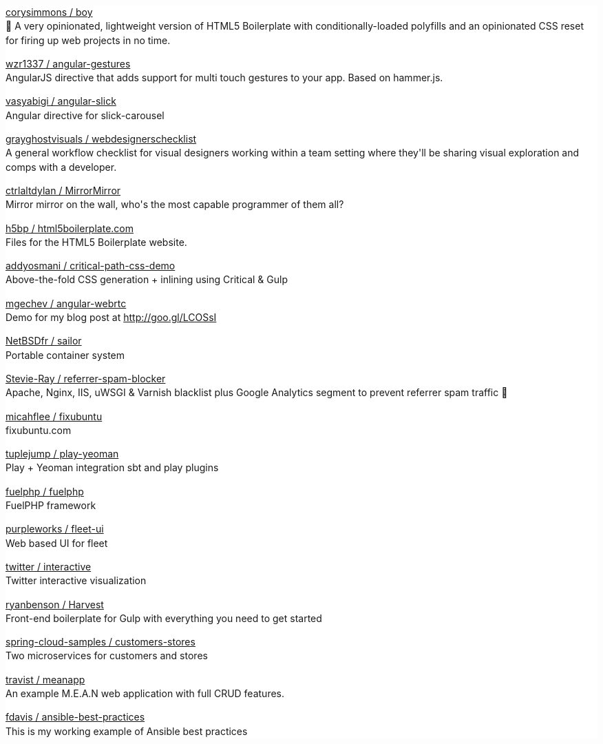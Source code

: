 [corysimmons / boy](../../../../../corysimmons/boy)  
👦 A very opinionated, lightweight version of HTML5 Boilerplate with conditionally-loaded polyfills and an opinionated CSS reset for firing up web projects in no time.  

[wzr1337 / angular-gestures](../../../../../wzr1337/angular-gestures)  
AngularJS directive that adds support for multi touch gestures to your app. Based on hammer.js.  

[vasyabigi / angular-slick](../../../../../vasyabigi/angular-slick)  
Angular directive for slick-carousel  

[grayghostvisuals / webdesignerschecklist](../../../../../grayghostvisuals/webdesignerschecklist)  
A general workflow checklist for visual designers working within a team setting where they'll be sharing visual exploration and comps with a developer.  

[ctrlaltdylan / MirrorMirror](../../../../../ctrlaltdylan/MirrorMirror)  
Mirror mirror on the wall, who's the most capable programmer of them all?  

[h5bp / html5boilerplate.com](../../../../../h5bp/html5boilerplate.com)  
Files for the HTML5 Boilerplate website.  

[addyosmani / critical-path-css-demo](../../../../../addyosmani/critical-path-css-demo)  
Above-the-fold CSS generation + inlining using Critical & Gulp  

[mgechev / angular-webrtc](../../../../../mgechev/angular-webrtc)  
Demo for my blog post at http://goo.gl/LCOSsI  

[NetBSDfr / sailor](../../../../../NetBSDfr/sailor)  
Portable container system  

[Stevie-Ray / referrer-spam-blocker](../../../../../Stevie-Ray/referrer-spam-blocker)  
Apache, Nginx, IIS, uWSGI & Varnish blacklist plus Google Analytics segment to prevent referrer spam traffic 👾  

[micahflee / fixubuntu](../../../../../micahflee/fixubuntu)  
fixubuntu.com  

[tuplejump / play-yeoman](../../../../../tuplejump/play-yeoman)  
Play + Yeoman integration sbt and play plugins  

[fuelphp / fuelphp](../../../../../fuelphp/fuelphp)  
FuelPHP framework  

[purpleworks / fleet-ui](../../../../../purpleworks/fleet-ui)  
Web based UI for fleet  

[twitter / interactive](../../../../../twitter/interactive)  
Twitter interactive visualization  

[ryanbenson / Harvest](../../../../../ryanbenson/Harvest)  
Front-end boilerplate for Gulp with everything you need to get started  

[spring-cloud-samples / customers-stores](../../../../../spring-cloud-samples/customers-stores)  
Two microservices for customers and stores  

[travist / meanapp](../../../../../travist/meanapp)  
An example M.E.A.N web application with full CRUD features.  

[fdavis / ansible-best-practices](../../../../../fdavis/ansible-best-practices)  
This is my working example of Ansible best practices  

